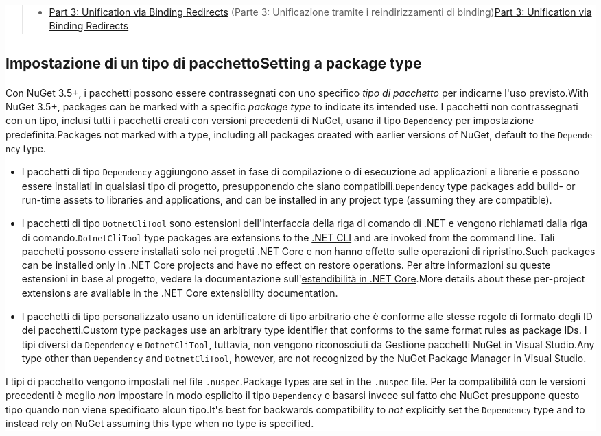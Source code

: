 > - <span data-ttu-id="2d9e4-258">[Part 3: Unification via Binding Redirects](http://blog.davidebbo.com/2011/01/nuget-versioning-part-3-unification-via.html) (Parte 3: Unificazione tramite i reindirizzamenti di binding)</span><span class="sxs-lookup"><span data-stu-id="2d9e4-258">[Part 3: Unification via Binding Redirects](http://blog.davidebbo.com/2011/01/nuget-versioning-part-3-unification-via.html)</span></span>

## <a name="setting-a-package-type"></a><span data-ttu-id="2d9e4-259">Impostazione di un tipo di pacchetto</span><span class="sxs-lookup"><span data-stu-id="2d9e4-259">Setting a package type</span></span>

<span data-ttu-id="2d9e4-260">Con NuGet 3.5+, i pacchetti possono essere contrassegnati con uno specifico *tipo di pacchetto* per indicarne l'uso previsto.</span><span class="sxs-lookup"><span data-stu-id="2d9e4-260">With NuGet 3.5+, packages can be marked with a specific *package type* to indicate its intended use.</span></span> <span data-ttu-id="2d9e4-261">I pacchetti non contrassegnati con un tipo, inclusi tutti i pacchetti creati con versioni precedenti di NuGet, usano il tipo `Dependency` per impostazione predefinita.</span><span class="sxs-lookup"><span data-stu-id="2d9e4-261">Packages not marked with a type, including all packages created with earlier versions of NuGet, default to the `Dependency` type.</span></span>

- <span data-ttu-id="2d9e4-262">I pacchetti di tipo `Dependency` aggiungono asset in fase di compilazione o di esecuzione ad applicazioni e librerie e possono essere installati in qualsiasi tipo di progetto, presupponendo che siano compatibili.</span><span class="sxs-lookup"><span data-stu-id="2d9e4-262">`Dependency` type packages add build- or run-time assets to libraries and applications, and can be installed in any project type (assuming they are compatible).</span></span>

- <span data-ttu-id="2d9e4-263">I pacchetti di tipo `DotnetCliTool` sono estensioni dell'[interfaccia della riga di comando di .NET](/dotnet/articles/core/tools/index) e vengono richiamati dalla riga di comando.</span><span class="sxs-lookup"><span data-stu-id="2d9e4-263">`DotnetCliTool` type packages are extensions to the [.NET CLI](/dotnet/articles/core/tools/index) and are invoked from the command line.</span></span> <span data-ttu-id="2d9e4-264">Tali pacchetti possono essere installati solo nei progetti .NET Core e non hanno effetto sulle operazioni di ripristino.</span><span class="sxs-lookup"><span data-stu-id="2d9e4-264">Such packages can be installed only in .NET Core projects and have no effect on restore operations.</span></span> <span data-ttu-id="2d9e4-265">Per altre informazioni su queste estensioni in base al progetto, vedere la documentazione sull'[estendibilità in .NET Core](/dotnet/articles/core/tools/extensibility#per-project-based-extensibility).</span><span class="sxs-lookup"><span data-stu-id="2d9e4-265">More details about these per-project extensions are available in the  [.NET Core extensibility](/dotnet/articles/core/tools/extensibility#per-project-based-extensibility) documentation.</span></span>

- <span data-ttu-id="2d9e4-266">I pacchetti di tipo personalizzato usano un identificatore di tipo arbitrario che è conforme alle stesse regole di formato degli ID dei pacchetti.</span><span class="sxs-lookup"><span data-stu-id="2d9e4-266">Custom type packages use an arbitrary type identifier that conforms to the same format rules as package IDs.</span></span> <span data-ttu-id="2d9e4-267">I tipi diversi da `Dependency` e `DotnetCliTool`, tuttavia, non vengono riconosciuti da Gestione pacchetti NuGet in Visual Studio.</span><span class="sxs-lookup"><span data-stu-id="2d9e4-267">Any type other than `Dependency` and `DotnetCliTool`, however, are not recognized by the NuGet Package Manager in Visual Studio.</span></span>

<span data-ttu-id="2d9e4-268">I tipi di pacchetto vengono impostati nel file `.nuspec`.</span><span class="sxs-lookup"><span data-stu-id="2d9e4-268">Package types are set in the `.nuspec` file.</span></span> <span data-ttu-id="2d9e4-269">Per la compatibilità con le versioni precedenti è meglio *non* impostare in modo esplicito il tipo `Dependency` e basarsi invece sul fatto che NuGet presuppone questo tipo quando non viene specificato alcun tipo.</span><span class="sxs-lookup"><span data-stu-id="2d9e4-269">It's best for backwards compatibility to *not* explicitly set the `Dependency` type and to instead rely on NuGet assuming this type when no type is specified.</span></span>
